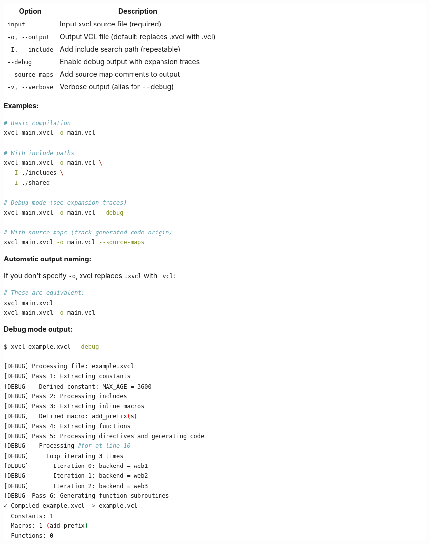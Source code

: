 | Option          | Description                                         |
| --------------- | --------------------------------------------------- |
| `input`         | Input xvcl source file (required)                   |
| `-o, --output`  | Output VCL file (default: replaces .xvcl with .vcl) |
| `-I, --include` | Add include search path (repeatable)                |
| `--debug`       | Enable debug output with expansion traces           |
| `--source-maps` | Add source map comments to output                   |
| `-v, --verbose` | Verbose output (alias for --debug)                  |

**Examples:**

```bash
# Basic compilation
xvcl main.xvcl -o main.vcl

# With include paths
xvcl main.xvcl -o main.vcl \
  -I ./includes \
  -I ./shared

# Debug mode (see expansion traces)
xvcl main.xvcl -o main.vcl --debug

# With source maps (track generated code origin)
xvcl main.xvcl -o main.vcl --source-maps
```

**Automatic output naming:**

If you don't specify `-o`, xvcl replaces `.xvcl` with `.vcl`:

```bash
# These are equivalent:
xvcl main.xvcl
xvcl main.xvcl -o main.vcl
```

**Debug mode output:**

```bash
$ xvcl example.xvcl --debug

[DEBUG] Processing file: example.xvcl
[DEBUG] Pass 1: Extracting constants
[DEBUG]   Defined constant: MAX_AGE = 3600
[DEBUG] Pass 2: Processing includes
[DEBUG] Pass 3: Extracting inline macros
[DEBUG]   Defined macro: add_prefix(s)
[DEBUG] Pass 4: Extracting functions
[DEBUG] Pass 5: Processing directives and generating code
[DEBUG]   Processing #for at line 10
[DEBUG]     Loop iterating 3 times
[DEBUG]       Iteration 0: backend = web1
[DEBUG]       Iteration 1: backend = web2
[DEBUG]       Iteration 2: backend = web3
[DEBUG] Pass 6: Generating function subroutines
✓ Compiled example.xvcl -> example.vcl
  Constants: 1
  Macros: 1 (add_prefix)
  Functions: 0
```

